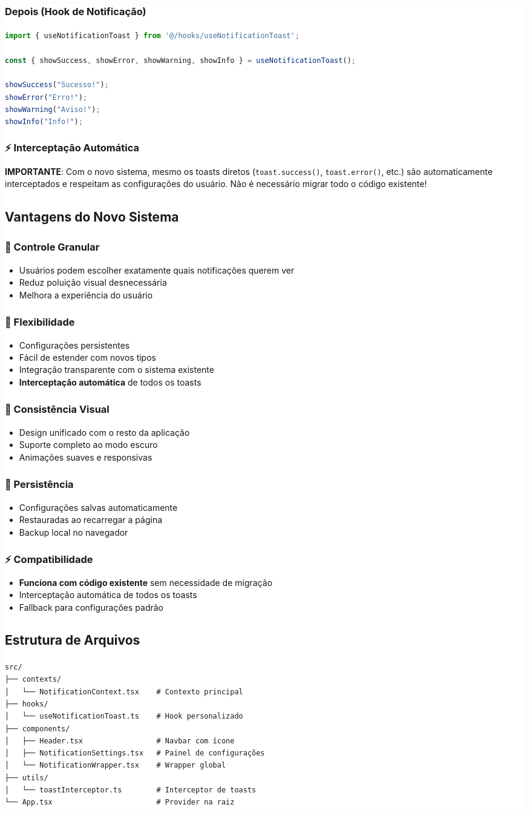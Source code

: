 ### Depois (Hook de Notificação)
```typescript
import { useNotificationToast } from '@/hooks/useNotificationToast';

const { showSuccess, showError, showWarning, showInfo } = useNotificationToast();

showSuccess("Sucesso!");
showError("Erro!");
showWarning("Aviso!");
showInfo("Info!");
```

### ⚡ Interceptação Automática
**IMPORTANTE**: Com o novo sistema, mesmo os toasts diretos (`toast.success()`, `toast.error()`, etc.) são automaticamente interceptados e respeitam as configurações do usuário. Não é necessário migrar todo o código existente!

## Vantagens do Novo Sistema

### 🎯 Controle Granular
- Usuários podem escolher exatamente quais notificações querem ver
- Reduz poluição visual desnecessária
- Melhora a experiência do usuário

### 🔧 Flexibilidade
- Configurações persistentes
- Fácil de estender com novos tipos
- Integração transparente com o sistema existente
- **Interceptação automática** de todos os toasts

### 🎨 Consistência Visual
- Design unificado com o resto da aplicação
- Suporte completo ao modo escuro
- Animações suaves e responsivas

### 💾 Persistência
- Configurações salvas automaticamente
- Restauradas ao recarregar a página
- Backup local no navegador

### ⚡ Compatibilidade
- **Funciona com código existente** sem necessidade de migração
- Interceptação automática de todos os toasts
- Fallback para configurações padrão

## Estrutura de Arquivos

```
src/
├── contexts/
│   └── NotificationContext.tsx    # Contexto principal
├── hooks/
│   └── useNotificationToast.ts    # Hook personalizado
├── components/
│   ├── Header.tsx                 # Navbar com ícone
│   ├── NotificationSettings.tsx   # Painel de configurações
│   └── NotificationWrapper.tsx    # Wrapper global
├── utils/
│   └── toastInterceptor.ts        # Interceptor de toasts
└── App.tsx                        # Provider na raiz
```
